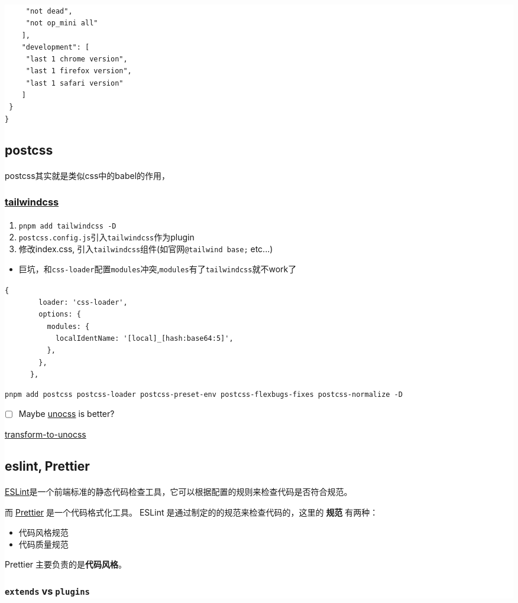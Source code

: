 ```
     "not dead",
     "not op_mini all"
    ],
    "development": [
     "last 1 chrome version",
     "last 1 firefox version",
     "last 1 safari version"
    ]
 }
}
```

## postcss

postcss其实就是类似css中的babel的作用，

### [tailwindcss](https://tailwindcss.com/docs/installation/using-postcss)

1. `pnpm add tailwindcss -D`
2. `postcss.config.js`引入`tailwindcss`作为plugin
3. 修改index.css, 引入`tailwindcss`组件(如官网`@tailwind base;` etc...)

* 巨坑，和`css-loader`配置`modules`冲突,`modules`有了`tailwindcss`就不work了

```
{
        loader: 'css-loader',
        options: {
          modules: {
            localIdentName: '[local]_[hash:base64:5]',
          },
        },
      },
```
```shell
pnpm add postcss postcss-loader postcss-preset-env postcss-flexbugs-fixes postcss-normalize -D
```

- [ ] Maybe [unocss](https://unocss.dev/guide/) is better?

[transform-to-unocss](https://github.com/Simon-He95/transformToUnocss/blob/main/README_zh.md)

## eslint, Prettier

[ESLint](https://eslint.org/)是一个前端标准的静态代码检查工具，它可以根据配置的规则来检查代码是否符合规范。

而 [Prettier](https://prettier.io/) 是一个代码格式化工具。 ESLint 是通过制定的的规范来检查代码的，这里的 **规范** 有两种：

* 代码风格规范
* 代码质量规范

Prettier 主要负责的是**代码风格**。

### `extends` vs `plugins`
